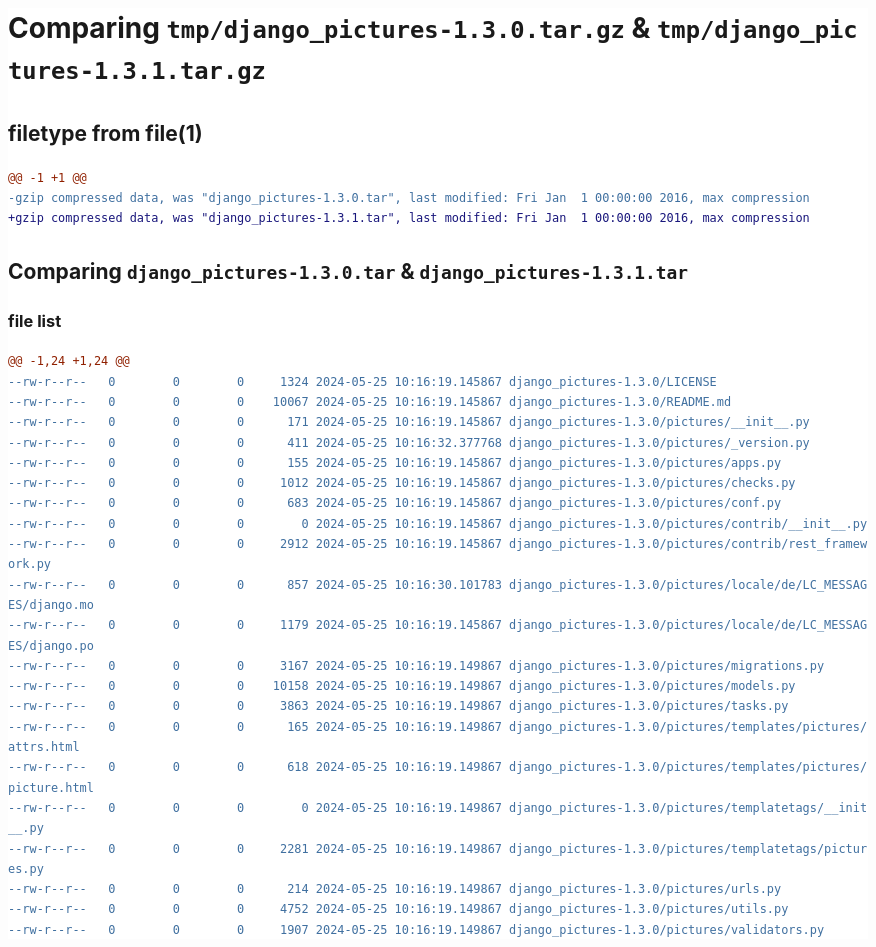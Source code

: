 # Comparing `tmp/django_pictures-1.3.0.tar.gz` & `tmp/django_pictures-1.3.1.tar.gz`

## filetype from file(1)

```diff
@@ -1 +1 @@
-gzip compressed data, was "django_pictures-1.3.0.tar", last modified: Fri Jan  1 00:00:00 2016, max compression
+gzip compressed data, was "django_pictures-1.3.1.tar", last modified: Fri Jan  1 00:00:00 2016, max compression
```

## Comparing `django_pictures-1.3.0.tar` & `django_pictures-1.3.1.tar`

### file list

```diff
@@ -1,24 +1,24 @@
--rw-r--r--   0        0        0     1324 2024-05-25 10:16:19.145867 django_pictures-1.3.0/LICENSE
--rw-r--r--   0        0        0    10067 2024-05-25 10:16:19.145867 django_pictures-1.3.0/README.md
--rw-r--r--   0        0        0      171 2024-05-25 10:16:19.145867 django_pictures-1.3.0/pictures/__init__.py
--rw-r--r--   0        0        0      411 2024-05-25 10:16:32.377768 django_pictures-1.3.0/pictures/_version.py
--rw-r--r--   0        0        0      155 2024-05-25 10:16:19.145867 django_pictures-1.3.0/pictures/apps.py
--rw-r--r--   0        0        0     1012 2024-05-25 10:16:19.145867 django_pictures-1.3.0/pictures/checks.py
--rw-r--r--   0        0        0      683 2024-05-25 10:16:19.145867 django_pictures-1.3.0/pictures/conf.py
--rw-r--r--   0        0        0        0 2024-05-25 10:16:19.145867 django_pictures-1.3.0/pictures/contrib/__init__.py
--rw-r--r--   0        0        0     2912 2024-05-25 10:16:19.145867 django_pictures-1.3.0/pictures/contrib/rest_framework.py
--rw-r--r--   0        0        0      857 2024-05-25 10:16:30.101783 django_pictures-1.3.0/pictures/locale/de/LC_MESSAGES/django.mo
--rw-r--r--   0        0        0     1179 2024-05-25 10:16:19.145867 django_pictures-1.3.0/pictures/locale/de/LC_MESSAGES/django.po
--rw-r--r--   0        0        0     3167 2024-05-25 10:16:19.149867 django_pictures-1.3.0/pictures/migrations.py
--rw-r--r--   0        0        0    10158 2024-05-25 10:16:19.149867 django_pictures-1.3.0/pictures/models.py
--rw-r--r--   0        0        0     3863 2024-05-25 10:16:19.149867 django_pictures-1.3.0/pictures/tasks.py
--rw-r--r--   0        0        0      165 2024-05-25 10:16:19.149867 django_pictures-1.3.0/pictures/templates/pictures/attrs.html
--rw-r--r--   0        0        0      618 2024-05-25 10:16:19.149867 django_pictures-1.3.0/pictures/templates/pictures/picture.html
--rw-r--r--   0        0        0        0 2024-05-25 10:16:19.149867 django_pictures-1.3.0/pictures/templatetags/__init__.py
--rw-r--r--   0        0        0     2281 2024-05-25 10:16:19.149867 django_pictures-1.3.0/pictures/templatetags/pictures.py
--rw-r--r--   0        0        0      214 2024-05-25 10:16:19.149867 django_pictures-1.3.0/pictures/urls.py
--rw-r--r--   0        0        0     4752 2024-05-25 10:16:19.149867 django_pictures-1.3.0/pictures/utils.py
--rw-r--r--   0        0        0     1907 2024-05-25 10:16:19.149867 django_pictures-1.3.0/pictures/validators.py
```